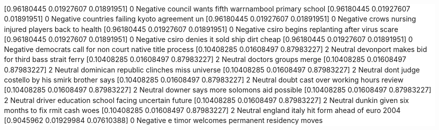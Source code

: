 [0.96180445 0.01927607 0.01891951]
0
Negative
council wants fifth warrnambool primary school
[0.96180445 0.01927607 0.01891951]
0
Negative
countries failing kyoto agreement un
[0.96180445 0.01927607 0.01891951]
0
Negative
crows nursing injured players back to health
[0.96180445 0.01927607 0.01891951]
0
Negative
csiro begins replanting after virus scare
[0.96180445 0.01927607 0.01891951]
0
Negative
csiro denies it sold ship dirt cheap
[0.96180445 0.01927607 0.01891951]
0
Negative
democrats call for non court native title process
[0.10408285 0.01608497 0.87983227]
2
Neutral
devonport makes bid for third bass strait ferry
[0.10408285 0.01608497 0.87983227]
2
Neutral
doctors groups merge
[0.10408285 0.01608497 0.87983227]
2
Neutral
dominican republic clinches miss universe
[0.10408285 0.01608497 0.87983227]
2
Neutral
dont judge costello by his smirk brother says
[0.10408285 0.01608497 0.87983227]
2
Neutral
doubt cast over working hours review
[0.10408285 0.01608497 0.87983227]
2
Neutral
downer says more solomons aid possible
[0.10408285 0.01608497 0.87983227]
2
Neutral
driver education school facing uncertain future
[0.10408285 0.01608497 0.87983227]
2
Neutral
dunkin given six months to fix rmit cash woes
[0.10408285 0.01608497 0.87983227]
2
Neutral
england italy hit form ahead of euro 2004
[0.9045962  0.01929984 0.07610388]
0
Negative
e timor welcomes permanent residency moves